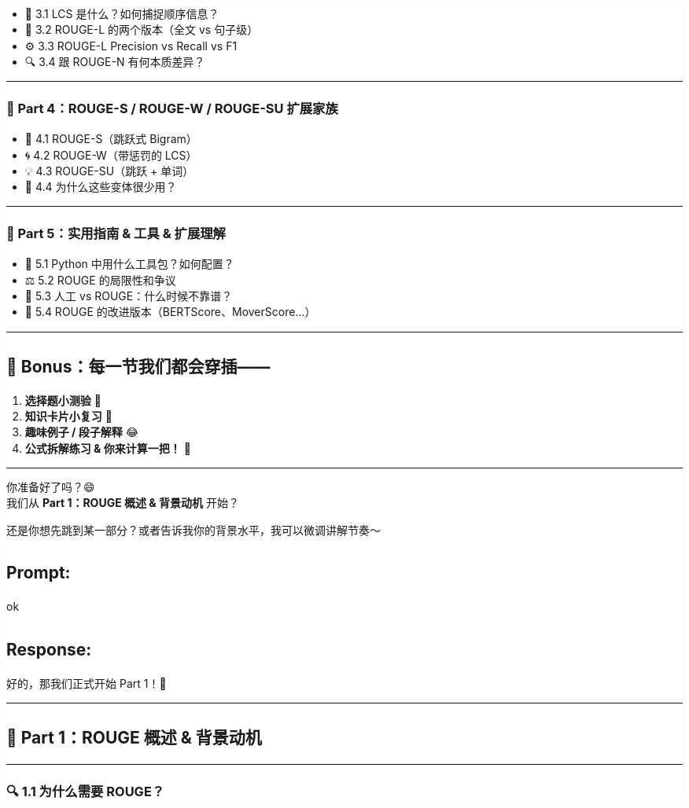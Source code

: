 *   🧵 3.1 LCS 是什么？如何捕捉顺序信息？
*   📏 3.2 ROUGE-L 的两个版本（全文 vs 句子级）
*   ⚙️ 3.3 ROUGE-L Precision vs Recall vs F1
*   🔍 3.4 跟 ROUGE-N 有何本质差异？

* * *

### 📕 Part 4：ROUGE-S / ROUGE-W / ROUGE-SU 扩展家族

*   🔗 4.1 ROUGE-S（跳跃式 Bigram）
*   🌀 4.2 ROUGE-W（带惩罚的 LCS）
*   💡 4.3 ROUGE-SU（跳跃 + 单词）
*   🧪 4.4 为什么这些变体很少用？

* * *

### 📓 Part 5：实用指南 & 工具 & 扩展理解

*   🧰 5.1 Python 中用什么工具包？如何配置？
*   ⚖️ 5.2 ROUGE 的局限性和争议
*   💬 5.3 人工 vs ROUGE：什么时候不靠谱？
*   🔧 5.4 ROUGE 的改进版本（BERTScore、MoverScore…）

* * *

🍬 Bonus：每一节我们都会穿插——
--------------------

1.  **选择题小测验** 🧠
2.  **知识卡片小复习** 🎴
3.  **趣味例子 / 段子解释** 😂
4.  **公式拆解练习 & 你来计算一把！** 🔢

* * *

你准备好了吗？😄  
我们从 **Part 1：ROUGE 概述 & 背景动机** 开始？

还是你想先跳到某一部分？或者告诉我你的背景水平，我可以微调讲解节奏～

## Prompt:
ok

## Response:
好的，那我们正式开始 Part 1！🌟

* * *

📘 Part 1：ROUGE 概述 & 背景动机
-------------------------

* * *

### 🔍 1.1 为什么需要 ROUGE？

